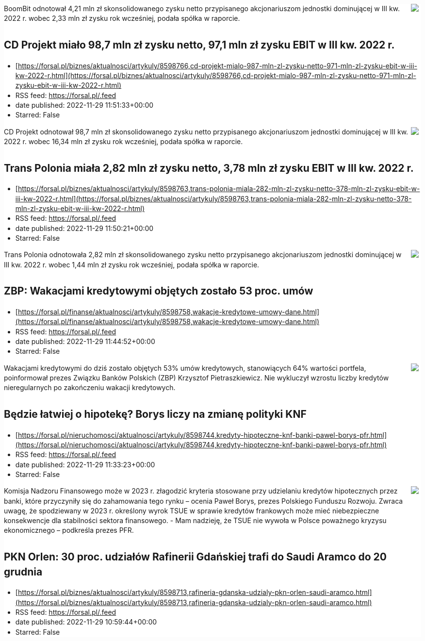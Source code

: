 <img align="right" hspace="5" src="https://ocdn.eu/pulscms-transforms/1/yfaktkuTURBXy9jN2E5ZTliNS05MWE0LTRlNzgtYjVjZS04ZTdkNDdkMDRjMzQuanBlZ5GTBc0BHcyg" />BoomBit odnotował 4,21 mln zł skonsolidowanego zysku netto przypisanego akcjonariuszom jednostki dominującej w III kw. 2022 r. wobec 2,33 mln zł zysku rok wcześniej, podała spółka w raporcie.

## CD Projekt miało 98,7 mln zł zysku netto, 97,1 mln zł zysku EBIT w III kw. 2022 r.
 - [https://forsal.pl/biznes/aktualnosci/artykuly/8598766,cd-projekt-mialo-987-mln-zl-zysku-netto-971-mln-zl-zysku-ebit-w-iii-kw-2022-r.html](https://forsal.pl/biznes/aktualnosci/artykuly/8598766,cd-projekt-mialo-987-mln-zl-zysku-netto-971-mln-zl-zysku-ebit-w-iii-kw-2022-r.html)
 - RSS feed: https://forsal.pl/.feed
 - date published: 2022-11-29 11:51:33+00:00
 - Starred: False

<img align="right" hspace="5" src="https://ocdn.eu/pulscms-transforms/1/h5tktkuTURBXy82MjEwZmUzOS02OTA1LTQ4YjctYjdmNC1mODRjNjRiNzJkNjEuanBlZ5GTBc0BHcyg" />CD Projekt odnotował 98,7 mln zł skonsolidowanego zysku netto przypisanego akcjonariuszom jednostki dominującej w III kw. 2022 r. wobec 16,34 mln zł zysku rok wcześniej, podała spółka w raporcie.

## Trans Polonia miała 2,82 mln zł zysku netto, 3,78 mln zł zysku EBIT w III kw. 2022 r.
 - [https://forsal.pl/biznes/aktualnosci/artykuly/8598763,trans-polonia-miala-282-mln-zl-zysku-netto-378-mln-zl-zysku-ebit-w-iii-kw-2022-r.html](https://forsal.pl/biznes/aktualnosci/artykuly/8598763,trans-polonia-miala-282-mln-zl-zysku-netto-378-mln-zl-zysku-ebit-w-iii-kw-2022-r.html)
 - RSS feed: https://forsal.pl/.feed
 - date published: 2022-11-29 11:50:21+00:00
 - Starred: False

<img align="right" hspace="5" src="https://ocdn.eu/pulscms-transforms/1/UsCktkuTURBXy8xYjU4Y2FkYy0xNGMyLTQxMjUtYmUxZS0xMjRkZDk0MWEyMGUuanBlZ5GTBc0BHcyg" />Trans Polonia odnotowała 2,82 mln zł skonsolidowanego zysku netto przypisanego akcjonariuszom jednostki dominującej w III kw. 2022 r. wobec 1,44 mln zł zysku rok wcześniej, podała spółka w raporcie.

## ZBP: Wakacjami kredytowymi objętych zostało 53 proc. umów
 - [https://forsal.pl/finanse/aktualnosci/artykuly/8598758,wakacje-kredytowe-umowy-dane.html](https://forsal.pl/finanse/aktualnosci/artykuly/8598758,wakacje-kredytowe-umowy-dane.html)
 - RSS feed: https://forsal.pl/.feed
 - date published: 2022-11-29 11:44:52+00:00
 - Starred: False

<img align="right" hspace="5" src="https://ocdn.eu/pulscms-transforms/1/IX8ktkuTURBXy8xNjc2ZTdkNC00NWQyLTRiYzgtYjQ5MC03MTIxOGVmNmM4MzMuanBlZ5GTBc0BHcyg" />Wakacjami kredytowymi do dziś zostało objętych 53% umów kredytowych, stanowiących 64% wartości portfela, poinformował prezes Związku Banków Polskich (ZBP) Krzysztof Pietraszkiewicz. Nie wykluczył wzrostu liczby kredytów nieregularnych po zakończeniu wakacji kredytowych.

## Będzie łatwiej o hipotekę? Borys liczy na zmianę polityki KNF
 - [https://forsal.pl/nieruchomosci/aktualnosci/artykuly/8598744,kredyty-hipoteczne-knf-banki-pawel-borys-pfr.html](https://forsal.pl/nieruchomosci/aktualnosci/artykuly/8598744,kredyty-hipoteczne-knf-banki-pawel-borys-pfr.html)
 - RSS feed: https://forsal.pl/.feed
 - date published: 2022-11-29 11:33:23+00:00
 - Starred: False

<img align="right" hspace="5" src="https://ocdn.eu/pulscms-transforms/1/PiRktkuTURBXy80ZjM2YjQzMi0xY2Q3LTQ3NGMtODA3MS04MDQ4ODNjMmQyNDYuanBlZ5GTBc0BHcyg" />Komisja Nadzoru Finansowego może w 2023 r. złagodzić kryteria stosowane przy udzielaniu kredytów hipotecznych przez banki, które przyczyniły się do zahamowania tego rynku – ocenia Paweł Borys, prezes Polskiego Funduszu Rozwoju. Zwraca uwagę, że spodziewany w 2023 r. określony wyrok TSUE w sprawie kredytów frankowych może mieć niebezpieczne konsekwencje dla stabilności sektora finansowego. - Mam nadzieję, że TSUE nie wywoła w Polsce poważnego kryzysu ekonomicznego – podkreśla prezes PFR.

## PKN Orlen: 30 proc. udziałów Rafinerii Gdańskiej trafi do Saudi Aramco do 20 grudnia
 - [https://forsal.pl/biznes/aktualnosci/artykuly/8598713,rafineria-gdanska-udzialy-pkn-orlen-saudi-aramco.html](https://forsal.pl/biznes/aktualnosci/artykuly/8598713,rafineria-gdanska-udzialy-pkn-orlen-saudi-aramco.html)
 - RSS feed: https://forsal.pl/.feed
 - date published: 2022-11-29 10:59:44+00:00
 - Starred: False
